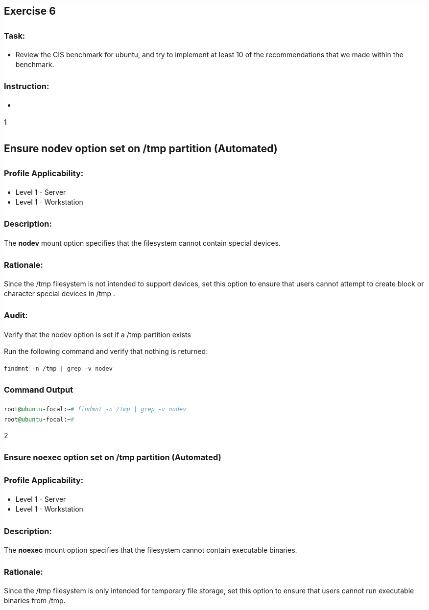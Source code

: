 ## Exercise 6
### Task: 
* Review the CIS benchmark for ubuntu, and try to implement at least 10 of the recommendations that we made within the benchmark.

### Instruction:
  -  


1
## Ensure nodev option set on /tmp partition (Automated)

### Profile Applicability:

- Level 1 - Server
- Level 1 - Workstation

### Description:
The **nodev** mount option specifies that the filesystem cannot contain special devices.

### Rationale:
Since the /tmp filesystem is not intended to support devices, set this option to ensure that
users cannot attempt to create block or character special devices in /tmp .

### Audit:
Verify that the nodev option is set if a /tmp partition exists

Run the following command and verify that nothing is returned:

 `findmnt -n /tmp | grep -v nodev`
 
### Command Output 
 
```ruby
root@ubuntu-focal:~# findmnt -n /tmp | grep -v nodev
root@ubuntu-focal:~# 
```

2
### Ensure noexec option set on /tmp partition (Automated)

### Profile Applicability:

- Level 1 - Server
- Level 1 - Workstation

### Description:
The **noexec** mount option specifies that the filesystem cannot contain executable binaries.

### Rationale:
Since the /tmp filesystem is only intended for temporary file storage, set this option to
ensure that users cannot run executable binaries from /tmp.
